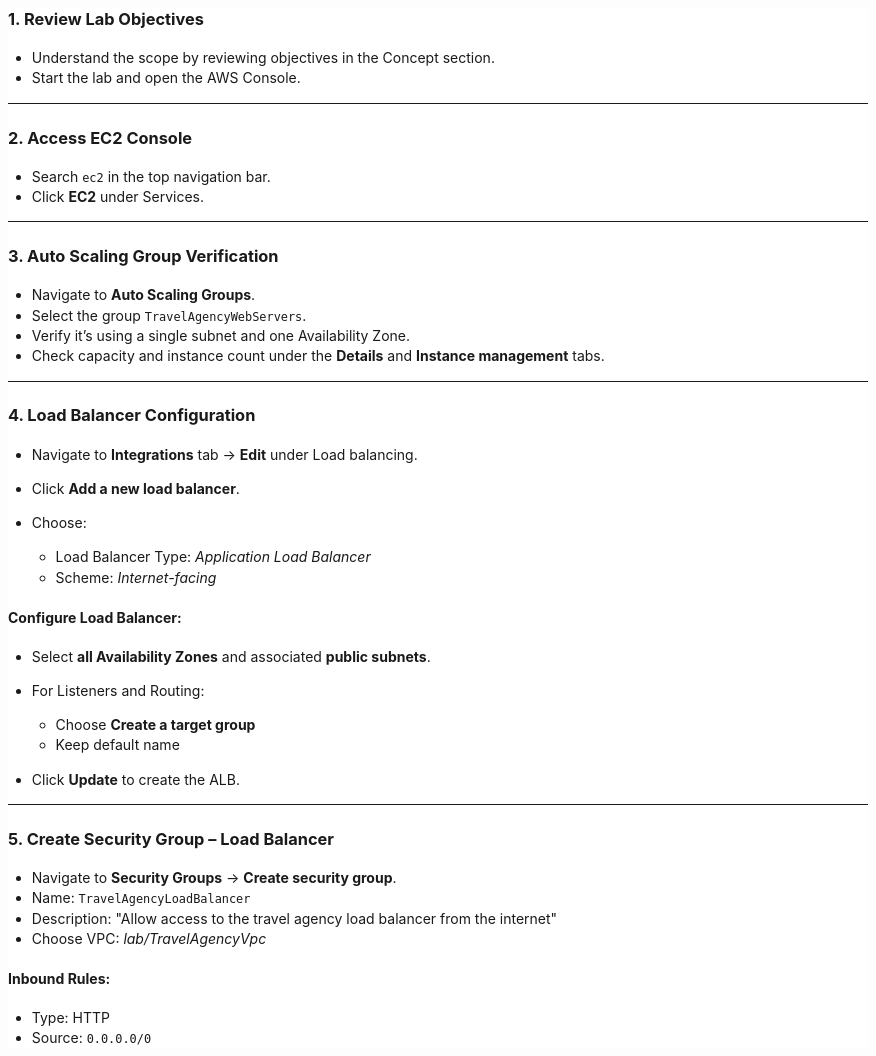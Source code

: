 ### 1. **Review Lab Objectives**

* Understand the scope by reviewing objectives in the Concept section.
* Start the lab and open the AWS Console.

---

### 2. **Access EC2 Console**

* Search `ec2` in the top navigation bar.
* Click **EC2** under Services.

---

### 3. **Auto Scaling Group Verification**

* Navigate to **Auto Scaling Groups**.
* Select the group `TravelAgencyWebServers`.
* Verify it’s using a single subnet and one Availability Zone.
* Check capacity and instance count under the **Details** and **Instance management** tabs.

---

### 4. **Load Balancer Configuration**

* Navigate to **Integrations** tab → **Edit** under Load balancing.
* Click **Add a new load balancer**.
* Choose:

  * Load Balancer Type: *Application Load Balancer*
  * Scheme: *Internet-facing*

#### Configure Load Balancer:

* Select **all Availability Zones** and associated **public subnets**.
* For Listeners and Routing:

  * Choose **Create a target group**
  * Keep default name
* Click **Update** to create the ALB.

---

### 5. **Create Security Group – Load Balancer**

* Navigate to **Security Groups** → **Create security group**.
* Name: `TravelAgencyLoadBalancer`
* Description: "Allow access to the travel agency load balancer from the internet"
* Choose VPC: *lab/TravelAgencyVpc*

#### Inbound Rules:

* Type: HTTP
* Source: `0.0.0.0/0`
